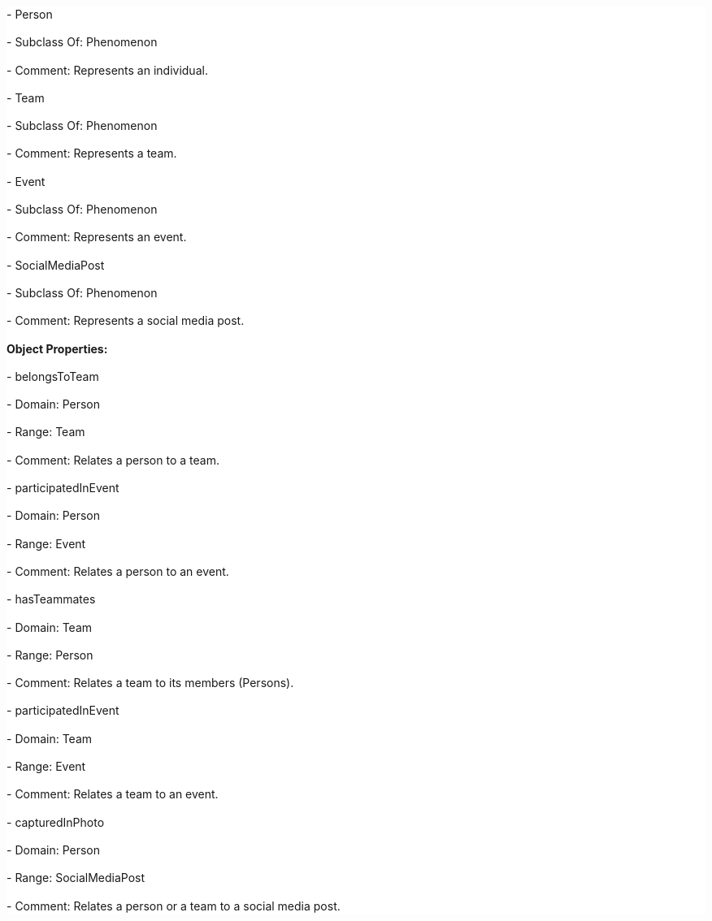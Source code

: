 \- Person

&#x20; \- Subclass Of: Phenomenon

&#x20; \- Comment: Represents an individual.

\- Team

&#x20; \- Subclass Of: Phenomenon

&#x20; \- Comment: Represents a team.

\- Event

&#x20; \- Subclass Of: Phenomenon

&#x20; \- Comment: Represents an event.

\- SocialMediaPost

&#x20; \- Subclass Of: Phenomenon

&#x20; \- Comment: Represents a social media post.

**Object Properties:**

\- belongsToTeam

&#x20; \- Domain: Person

&#x20; \- Range: Team

&#x20; \- Comment: Relates a person to a team.

\- participatedInEvent

&#x20; \- Domain: Person

&#x20; \- Range: Event

&#x20; \- Comment: Relates a person to an event.

\- hasTeammates

&#x20; \- Domain: Team

&#x20; \- Range: Person

&#x20; \- Comment: Relates a team to its members (Persons).

\- participatedInEvent

&#x20; \- Domain: Team

&#x20; \- Range: Event

&#x20; \- Comment: Relates a team to an event.

\- capturedInPhoto

&#x20; \- Domain: Person

&#x20; \- Range: SocialMediaPost

&#x20; \- Comment: Relates a person or a team to a social media post.
